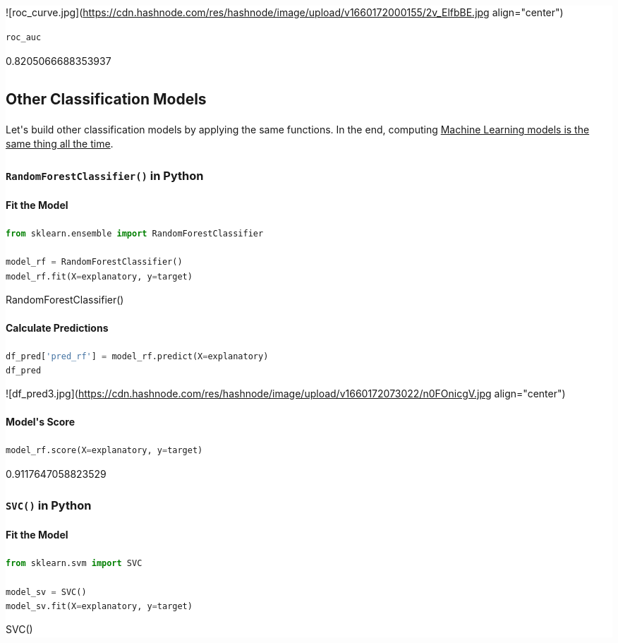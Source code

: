 ![roc_curve.jpg](https://cdn.hashnode.com/res/hashnode/image/upload/v1660172000155/2v_ElfbBE.jpg align="center")

```python
roc_auc
```

0.8205066688353937

## Other Classification Models

Let's build other classification models by applying the same functions. In the end, computing [Machine Learning models is the same thing all the time](https://blog.resolvingpython.com/why-all-machine-learning-models-are-the-same).

### `RandomForestClassifier()` in Python

#### Fit the Model

```python
from sklearn.ensemble import RandomForestClassifier

model_rf = RandomForestClassifier()
model_rf.fit(X=explanatory, y=target)
```

RandomForestClassifier()

#### Calculate Predictions

```python
df_pred['pred_rf'] = model_rf.predict(X=explanatory)
df_pred
```

![df_pred3.jpg](https://cdn.hashnode.com/res/hashnode/image/upload/v1660172073022/n0FOnicgV.jpg align="center")

#### Model's Score

```python
model_rf.score(X=explanatory, y=target)
```

0.9117647058823529

### `SVC()` in Python

#### Fit the Model

```python
from sklearn.svm import SVC

model_sv = SVC()
model_sv.fit(X=explanatory, y=target)
```

SVC()
